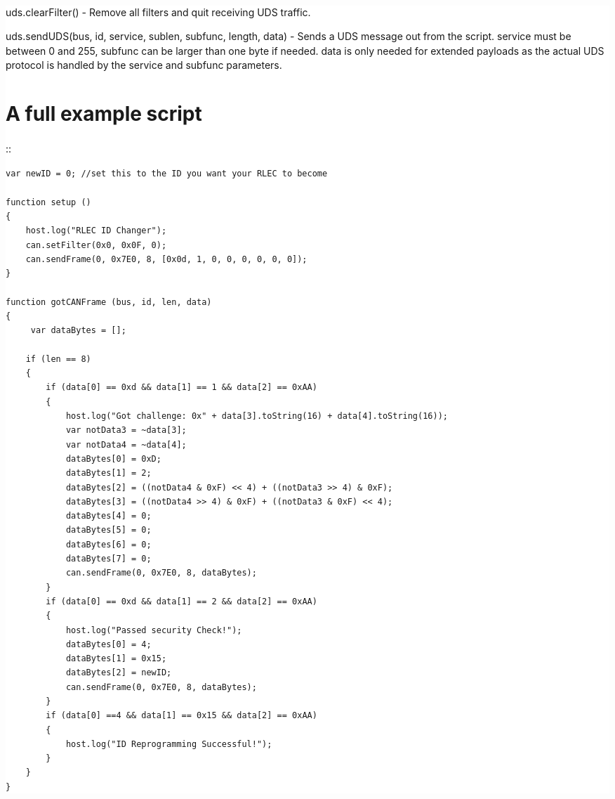 uds.clearFilter() - Remove all filters and quit receiving UDS traffic.
    
uds.sendUDS(bus, id, service, sublen, subfunc, length, data) - Sends a UDS message out from the script. service must be between 0 and 255, subfunc can be larger than one byte if needed. data is only needed for extended payloads as the actual UDS protocol is handled by the service and subfunc parameters. 

A full example script
=====================

::

    var newID = 0; //set this to the ID you want your RLEC to become

    function setup ()
    {
        host.log("RLEC ID Changer");
        can.setFilter(0x0, 0x0F, 0);
        can.sendFrame(0, 0x7E0, 8, [0x0d, 1, 0, 0, 0, 0, 0, 0]);       
    }

    function gotCANFrame (bus, id, len, data)
    {
         var dataBytes = [];

        if (len == 8)
        {
            if (data[0] == 0xd && data[1] == 1 && data[2] == 0xAA)
            {
                host.log("Got challenge: 0x" + data[3].toString(16) + data[4].toString(16));
                var notData3 = ~data[3];
                var notData4 = ~data[4];            
                dataBytes[0] = 0xD;
                dataBytes[1] = 2;
                dataBytes[2] = ((notData4 & 0xF) << 4) + ((notData3 >> 4) & 0xF);
                dataBytes[3] = ((notData4 >> 4) & 0xF) + ((notData3 & 0xF) << 4);
                dataBytes[4] = 0;
                dataBytes[5] = 0;
                dataBytes[6] = 0;
                dataBytes[7] = 0;
                can.sendFrame(0, 0x7E0, 8, dataBytes);
            }
            if (data[0] == 0xd && data[1] == 2 && data[2] == 0xAA)
            {
                host.log("Passed security Check!");
                dataBytes[0] = 4;             
                dataBytes[1] = 0x15;
                dataBytes[2] = newID;
                can.sendFrame(0, 0x7E0, 8, dataBytes);
            }       
            if (data[0] ==4 && data[1] == 0x15 && data[2] == 0xAA)
            {
                host.log("ID Reprogramming Successful!");
            } 
        }
    }


